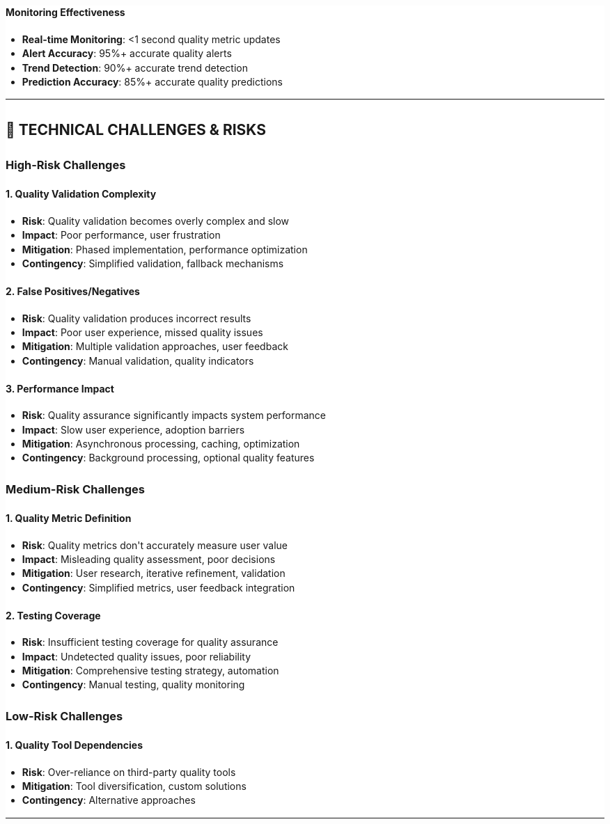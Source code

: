 #### **Monitoring Effectiveness**
- **Real-time Monitoring**: <1 second quality metric updates
- **Alert Accuracy**: 95%+ accurate quality alerts
- **Trend Detection**: 90%+ accurate trend detection
- **Prediction Accuracy**: 85%+ accurate quality predictions

---

## 🚨 **TECHNICAL CHALLENGES & RISKS**

### **High-Risk Challenges**

#### **1. Quality Validation Complexity**
- **Risk**: Quality validation becomes overly complex and slow
- **Impact**: Poor performance, user frustration
- **Mitigation**: Phased implementation, performance optimization
- **Contingency**: Simplified validation, fallback mechanisms

#### **2. False Positives/Negatives**
- **Risk**: Quality validation produces incorrect results
- **Impact**: Poor user experience, missed quality issues
- **Mitigation**: Multiple validation approaches, user feedback
- **Contingency**: Manual validation, quality indicators

#### **3. Performance Impact**
- **Risk**: Quality assurance significantly impacts system performance
- **Impact**: Slow user experience, adoption barriers
- **Mitigation**: Asynchronous processing, caching, optimization
- **Contingency**: Background processing, optional quality features

### **Medium-Risk Challenges**

#### **1. Quality Metric Definition**
- **Risk**: Quality metrics don't accurately measure user value
- **Impact**: Misleading quality assessment, poor decisions
- **Mitigation**: User research, iterative refinement, validation
- **Contingency**: Simplified metrics, user feedback integration

#### **2. Testing Coverage**
- **Risk**: Insufficient testing coverage for quality assurance
- **Impact**: Undetected quality issues, poor reliability
- **Mitigation**: Comprehensive testing strategy, automation
- **Contingency**: Manual testing, quality monitoring

### **Low-Risk Challenges**

#### **1. Quality Tool Dependencies**
- **Risk**: Over-reliance on third-party quality tools
- **Mitigation**: Tool diversification, custom solutions
- **Contingency**: Alternative approaches

---